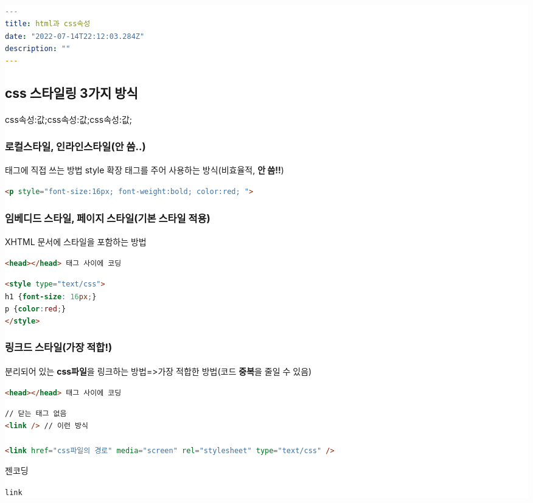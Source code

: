 ```yaml
---
title: html과 css속성
date: "2022-07-14T22:12:03.284Z"
description: ""
---
```



## css 스타일링 3가지 방식

css속성:값;css속성:값;css속성:값;

### 로컬스타일, 인라인스타일(안 씀..)

태그에 직접 쓰는 방법
style 확장 태그를 주어 사용하는 방식(비효율적, **안 씀!!**)

```html
<p style="font-size:16px; font-weight:bold; color:red; ">
```

### 임베디드 스타일, 페이지 스타일(기본 스타일 적용)

XHTML 문서에 스타일을 포함하는 방법

```html
<head></head> 태그 사이에 코딩
```

```html
<style type="text/css">
h1 {font-size: 16px;}
p {color:red;}
</style>
```

### 링크드 스타일(가장 적합!)

분리되어 있는 **css파일**을 링크하는 방법=>가장 적합한 방법(코드 **중복**을 줄일 수 있음)

```html
<head></head> 태그 사이에 코딩
```

```html
// 닫는 태그 없음
<link /> // 이런 방식

<link href="css파일의 경로" media="screen" rel="stylesheet" type="text/css" />
```

젠코딩

```html
link
```
